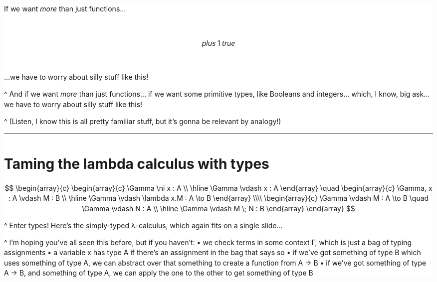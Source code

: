 If we want *more* than just functions…

<br />

$$
plus \; 1 \; true
$$

<br />

…we have to worry about silly stuff like this!

^
And if we want *more* than just functions… if we want some primitive types, like Booleans and integers… which, I know, big ask… we have to worry about silly stuff like this!

^
(Listen, I know this is all pretty familiar stuff, but it’s gonna be relevant by analogy!)

--------------------------------------------------------------------------------

# Taming the lambda calculus **with types**

$$
\begin{array}{c}
  \begin{array}{c}
  \Gamma \ni x : A
  \\ \hline
  \Gamma \vdash x : A
  \end{array}
  \quad
  \begin{array}{c}
  \Gamma, x : A \vdash M : B
  \\ \hline
  \Gamma \vdash \lambda x.M : A \to B
  \end{array}
  \\\\
  \begin{array}{c}
  \Gamma \vdash M : A \to B \quad \Gamma \vdash N : A
  \\ \hline
  \Gamma \vdash M \; N : B
  \end{array}
\end{array}
$$

^
Enter types! Here’s the simply-typed λ-calculus, which again fits on a single slide…

^
I’m hoping you’ve all seen this before, but if you haven’t:
• we check terms in some context Γ, which is just a bag of typing assignments
• a variable x has type A if there’s an assignment in the bag that says so
• if we’ve got something of type B which uses something of type A, we can abstract over that something to create a function from A → B
• if we’ve got something of type A → B, and something of type A, we can apply the one to the other to get something of type B

